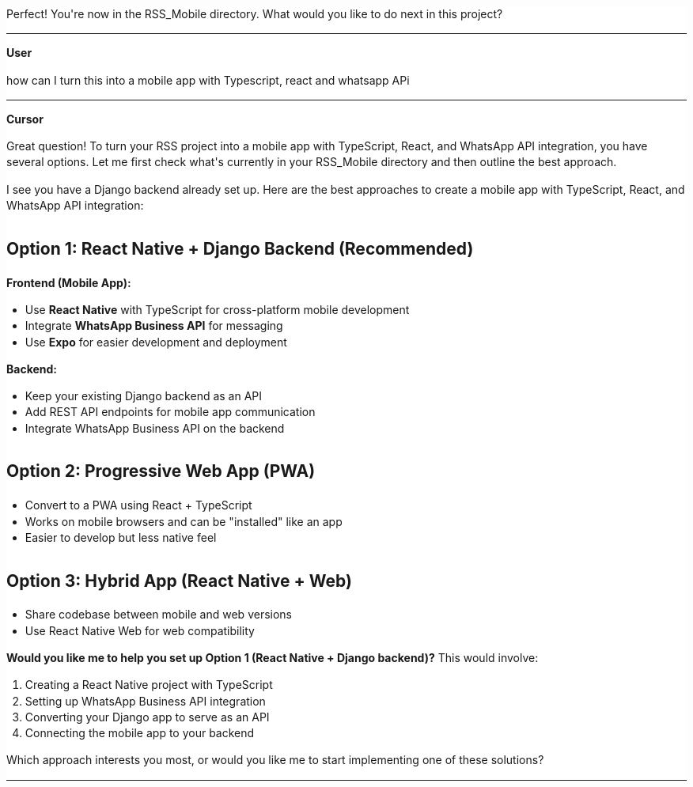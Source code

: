 
Perfect! You're now in the RSS_Mobile directory. What would you like to do next in this project?

---

**User**

how can I turn this into a mobile app with Typescript, react and whatsapp APi 

---

**Cursor**

Great question! To turn your RSS project into a mobile app with TypeScript, React, and WhatsApp API integration, you have several options. Let me first check what's currently in your RSS_Mobile directory and then outline the best approach.


I see you have a Django backend already set up. Here are the best approaches to create a mobile app with TypeScript, React, and WhatsApp API integration:

## **Option 1: React Native + Django Backend (Recommended)**

**Frontend (Mobile App):**
- Use **React Native** with TypeScript for cross-platform mobile development
- Integrate **WhatsApp Business API** for messaging
- Use **Expo** for easier development and deployment

**Backend:**
- Keep your existing Django backend as an API
- Add REST API endpoints for mobile app communication
- Integrate WhatsApp Business API on the backend

## **Option 2: Progressive Web App (PWA)**
- Convert to a PWA using React + TypeScript
- Works on mobile browsers and can be "installed" like an app
- Easier to develop but less native feel

## **Option 3: Hybrid App (React Native + Web)**
- Share codebase between mobile and web versions
- Use React Native Web for web compatibility

**Would you like me to help you set up Option 1 (React Native + Django backend)?** This would involve:

1. Creating a React Native project with TypeScript
2. Setting up WhatsApp Business API integration
3. Converting your Django app to serve as an API
4. Connecting the mobile app to your backend

Which approach interests you most, or would you like me to start implementing one of these solutions?

---
